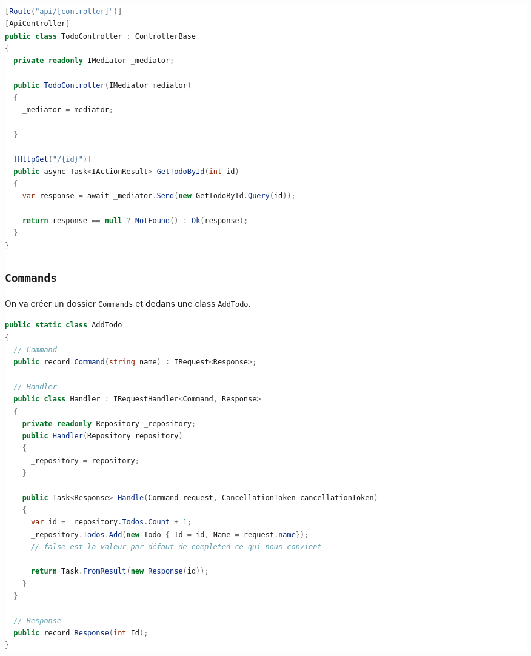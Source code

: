 ```cs
[Route("api/[controller]")]
[ApiController]
public class TodoController : ControllerBase
{
  private readonly IMediator _mediator;
  
  public TodoController(IMediator mediator)
  {
    _mediator = mediator;

  }
  
  [HttpGet("/{id}")]
  public async Task<IActionResult> GetTodoById(int id)
  {
    var response = await _mediator.Send(new GetTodoById.Query(id));
    
    return response == null ? NotFound() : Ok(response);
  }
}
```



## `Commands`

On va créer un dossier `Commands` et dedans une class `AddTodo`.

```cs
public static class AddTodo
{
  // Command
  public record Command(string name) : IRequest<Response>;

  // Handler
  public class Handler : IRequestHandler<Command, Response>
  {
    private readonly Repository _repository;
    public Handler(Repository repository)
    {
      _repository = repository;
    }

    public Task<Response> Handle(Command request, CancellationToken cancellationToken)
    {
      var id = _repository.Todos.Count + 1;
      _repository.Todos.Add(new Todo { Id = id, Name = request.name});
      // false est la valeur par défaut de completed ce qui nous convient

      return Task.FromResult(new Response(id));
    }
  }

  // Response
  public record Response(int Id);
}
```

